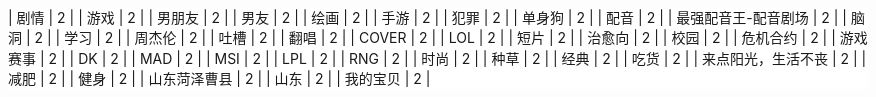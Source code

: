 | 剧情 | 2 |
| 游戏 | 2 |
| 男朋友 | 2 |
| 男友 | 2 |
| 绘画 | 2 |
| 手游 | 2 |
| 犯罪 | 2 |
| 单身狗 | 2 |
| 配音 | 2 |
| 最强配音王-配音剧场 | 2 |
| 脑洞 | 2 |
| 学习 | 2 |
| 周杰伦 | 2 |
| 吐槽 | 2 |
| 翻唱 | 2 |
| COVER | 2 |
| LOL | 2 |
| 短片 | 2 |
| 治愈向 | 2 |
| 校园 | 2 |
| 危机合约 | 2 |
| 游戏赛事 | 2 |
| DK | 2 |
| MAD | 2 |
| MSI | 2 |
| LPL | 2 |
| RNG | 2 |
| 时尚 | 2 |
| 种草 | 2 |
| 经典 | 2 |
| 吃货 | 2 |
| 来点阳光，生活不丧 | 2 |
| 减肥 | 2 |
| 健身 | 2 |
| 山东菏泽曹县 | 2 |
| 山东 | 2 |
| 我的宝贝 | 2 |